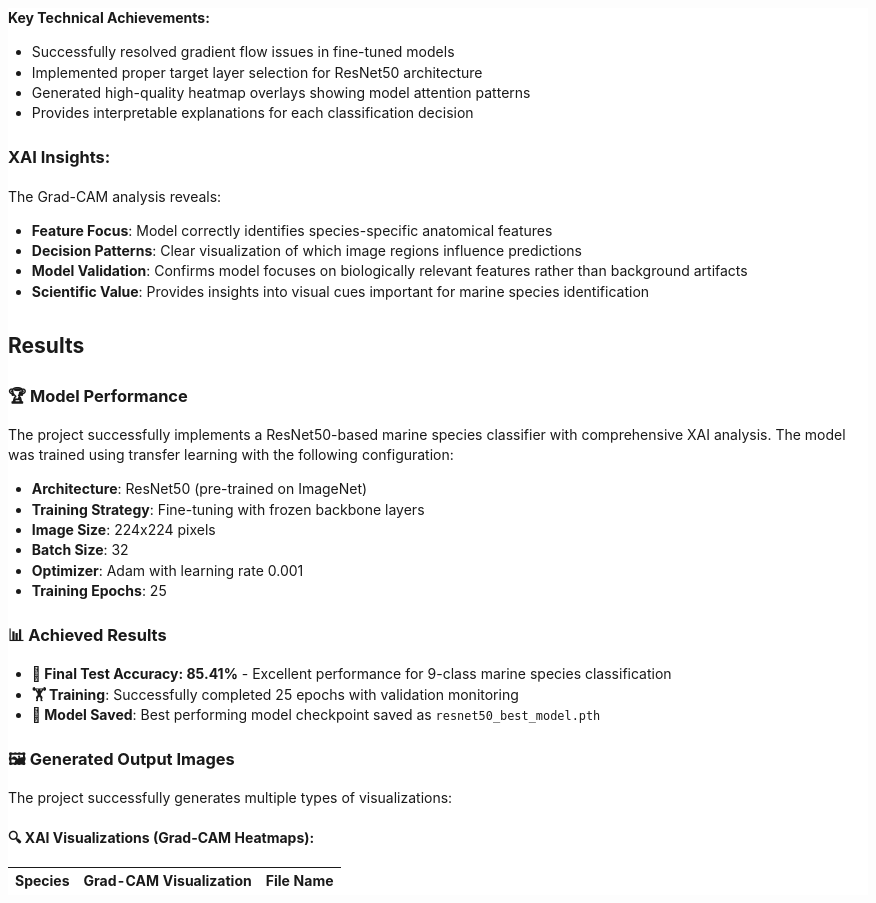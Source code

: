 **Key Technical Achievements:**
- Successfully resolved gradient flow issues in fine-tuned models
- Implemented proper target layer selection for ResNet50 architecture
- Generated high-quality heatmap overlays showing model attention patterns
- Provides interpretable explanations for each classification decision

### XAI Insights:

The Grad-CAM analysis reveals:
- **Feature Focus**: Model correctly identifies species-specific anatomical features
- **Decision Patterns**: Clear visualization of which image regions influence predictions
- **Model Validation**: Confirms model focuses on biologically relevant features rather than background artifacts
- **Scientific Value**: Provides insights into visual cues important for marine species identification

## Results

### 🏆 Model Performance
The project successfully implements a ResNet50-based marine species classifier with comprehensive XAI analysis. The model was trained using transfer learning with the following configuration:

- **Architecture**: ResNet50 (pre-trained on ImageNet)
- **Training Strategy**: Fine-tuning with frozen backbone layers
- **Image Size**: 224x224 pixels
- **Batch Size**: 32
- **Optimizer**: Adam with learning rate 0.001
- **Training Epochs**: 25

### 📊 **Achieved Results**
- **🎯 Final Test Accuracy: 85.41%** - Excellent performance for 9-class marine species classification
- **🏋️ Training**: Successfully completed 25 epochs with validation monitoring
- **💾 Model Saved**: Best performing model checkpoint saved as `resnet50_best_model.pth`

### 🖼️ **Generated Output Images**

The project successfully generates multiple types of visualizations:

#### 🔍 **XAI Visualizations** (Grad-CAM Heatmaps):

<div align="center">

| Species | Grad-CAM Visualization | File Name |
|---------|----------------------|-----------|